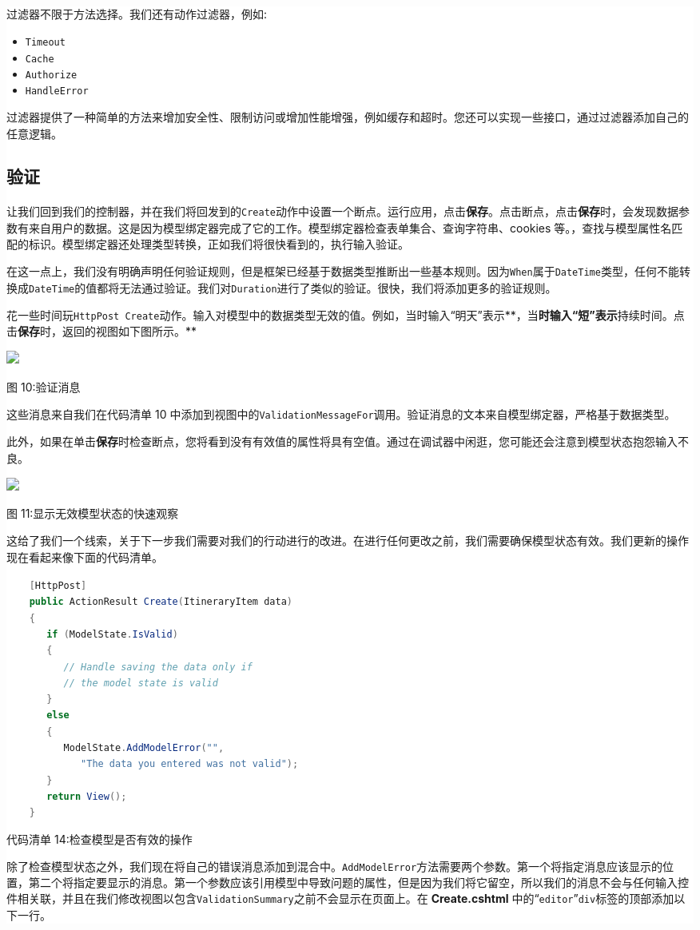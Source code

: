 过滤器不限于方法选择。我们还有动作过滤器，例如:

*   `Timeout`
*   `Cache`
*   `Authorize`
*   `HandleError`

过滤器提供了一种简单的方法来增加安全性、限制访问或增加性能增强，例如缓存和超时。您还可以实现一些接口，通过过滤器添加自己的任意逻辑。

## 验证

让我们回到我们的控制器，并在我们将回发到的`Create`动作中设置一个断点。运行应用，点击**保存**。点击断点，点击**保存**时，会发现数据参数有来自用户的数据。这是因为模型绑定器完成了它的工作。模型绑定器检查表单集合、查询字符串、cookies 等。，查找与模型属性名匹配的标识。模型绑定器还处理类型转换，正如我们将很快看到的，执行输入验证。

在这一点上，我们没有明确声明任何验证规则，但是框架已经基于数据类型推断出一些基本规则。因为`When`属于`DateTime`类型，任何不能转换成`DateTime`的值都将无法通过验证。我们对`Duration`进行了类似的验证。很快，我们将添加更多的验证规则。

花一些时间玩`HttpPost Create`动作。输入对模型中的数据类型无效的值。例如，当时输入“明天”表示**，当**时输入“短”表示**持续时间。点击**保存**时，返回的视图如下图所示。**

![](../Images/image016.jpg)

图 10:验证消息

这些消息来自我们在代码清单 10 中添加到视图中的`ValidationMessageFor`调用。验证消息的文本来自模型绑定器，严格基于数据类型。

此外，如果在单击**保存**时检查断点，您将看到没有有效值的属性将具有空值。通过在调试器中闲逛，您可能还会注意到模型状态抱怨输入不良。

![](../Images/image017.jpg)

图 11:显示无效模型状态的快速观察

这给了我们一个线索，关于下一步我们需要对我们的行动进行的改进。在进行任何更改之前，我们需要确保模型状态有效。我们更新的操作现在看起来像下面的代码清单。

```cs
    [HttpPost]
    public ActionResult Create(ItineraryItem data)
    {
       if (ModelState.IsValid)
       {
          // Handle saving the data only if
          // the model state is valid
       }
       else
       {
          ModelState.AddModelError("",
             "The data you entered was not valid");
       }
       return View();
    }

```

代码清单 14:检查模型是否有效的操作

除了检查模型状态之外，我们现在将自己的错误消息添加到混合中。`AddModelError`方法需要两个参数。第一个将指定消息应该显示的位置，第二个将指定要显示的消息。第一个参数应该引用模型中导致问题的属性，但是因为我们将它留空，所以我们的消息不会与任何输入控件相关联，并且在我们修改视图以包含`ValidationSummary`之前不会显示在页面上。在 **Create.cshtml** 中的“`editor`”`div`标签的顶部添加以下一行。
